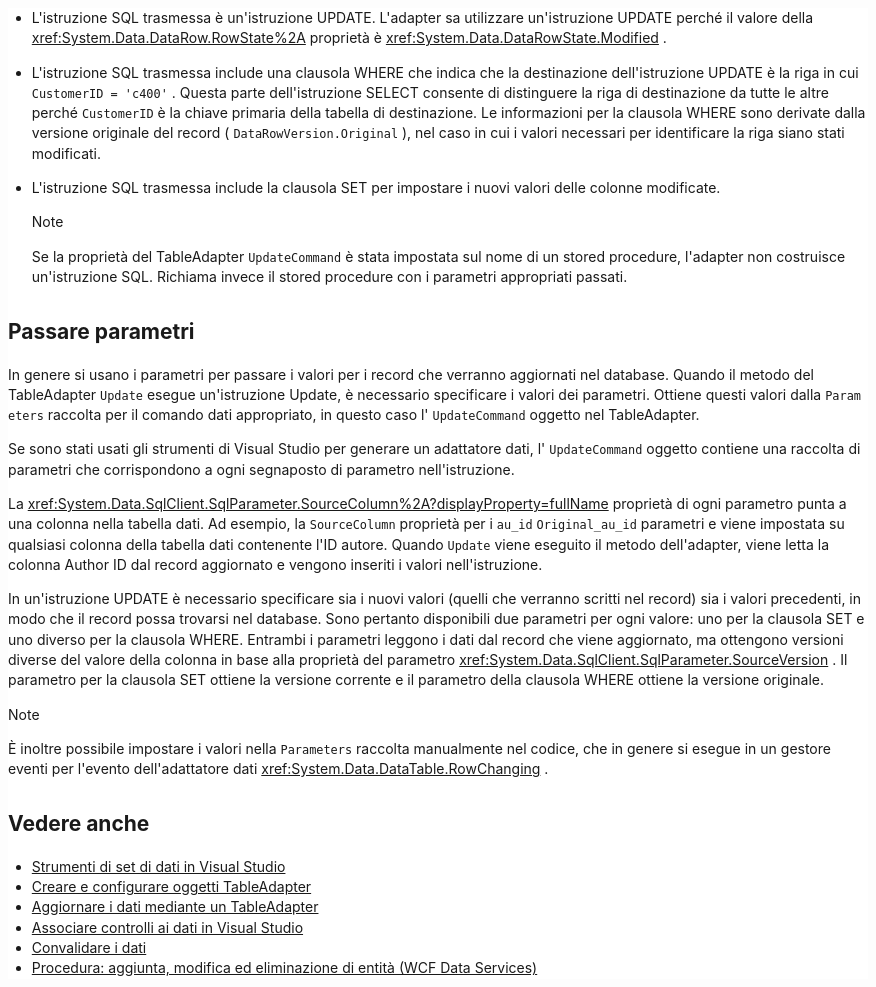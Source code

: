 - L'istruzione SQL trasmessa è un'istruzione UPDATE. L'adapter sa utilizzare un'istruzione UPDATE perché il valore della <xref:System.Data.DataRow.RowState%2A> proprietà è <xref:System.Data.DataRowState.Modified> .

- L'istruzione SQL trasmessa include una clausola WHERE che indica che la destinazione dell'istruzione UPDATE è la riga in cui `CustomerID = 'c400'` . Questa parte dell'istruzione SELECT consente di distinguere la riga di destinazione da tutte le altre perché `CustomerID` è la chiave primaria della tabella di destinazione. Le informazioni per la clausola WHERE sono derivate dalla versione originale del record ( `DataRowVersion.Original` ), nel caso in cui i valori necessari per identificare la riga siano stati modificati.

- L'istruzione SQL trasmessa include la clausola SET per impostare i nuovi valori delle colonne modificate.

   > [!NOTE]
   > Se la proprietà del TableAdapter `UpdateCommand` è stata impostata sul nome di un stored procedure, l'adapter non costruisce un'istruzione SQL. Richiama invece il stored procedure con i parametri appropriati passati.

## <a name="pass-parameters"></a>Passare parametri

In genere si usano i parametri per passare i valori per i record che verranno aggiornati nel database. Quando il metodo del TableAdapter `Update` esegue un'istruzione Update, è necessario specificare i valori dei parametri. Ottiene questi valori dalla `Parameters` raccolta per il comando dati appropriato, in questo caso l' `UpdateCommand` oggetto nel TableAdapter.

Se sono stati usati gli strumenti di Visual Studio per generare un adattatore dati, l' `UpdateCommand` oggetto contiene una raccolta di parametri che corrispondono a ogni segnaposto di parametro nell'istruzione.

La <xref:System.Data.SqlClient.SqlParameter.SourceColumn%2A?displayProperty=fullName> proprietà di ogni parametro punta a una colonna nella tabella dati. Ad esempio, la `SourceColumn` proprietà per i `au_id` `Original_au_id` parametri e viene impostata su qualsiasi colonna della tabella dati contenente l'ID autore. Quando `Update` viene eseguito il metodo dell'adapter, viene letta la colonna Author ID dal record aggiornato e vengono inseriti i valori nell'istruzione.

In un'istruzione UPDATE è necessario specificare sia i nuovi valori (quelli che verranno scritti nel record) sia i valori precedenti, in modo che il record possa trovarsi nel database. Sono pertanto disponibili due parametri per ogni valore: uno per la clausola SET e uno diverso per la clausola WHERE. Entrambi i parametri leggono i dati dal record che viene aggiornato, ma ottengono versioni diverse del valore della colonna in base alla proprietà del parametro <xref:System.Data.SqlClient.SqlParameter.SourceVersion> . Il parametro per la clausola SET ottiene la versione corrente e il parametro della clausola WHERE ottiene la versione originale.

> [!NOTE]
> È inoltre possibile impostare i valori nella `Parameters` raccolta manualmente nel codice, che in genere si esegue in un gestore eventi per l'evento dell'adattatore dati <xref:System.Data.DataTable.RowChanging> .

## <a name="see-also"></a>Vedere anche

- [Strumenti di set di dati in Visual Studio](../data-tools/dataset-tools-in-visual-studio.md)
- [Creare e configurare oggetti TableAdapter](create-and-configure-tableadapters.md)
- [Aggiornare i dati mediante un TableAdapter](../data-tools/update-data-by-using-a-tableadapter.md)
- [Associare controlli ai dati in Visual Studio](../data-tools/bind-controls-to-data-in-visual-studio.md)
- [Convalidare i dati](validate-data-in-datasets.md)
- [Procedura: aggiunta, modifica ed eliminazione di entità (WCF Data Services)](/dotnet/framework/data/wcf/how-to-add-modify-and-delete-entities-wcf-data-services)
